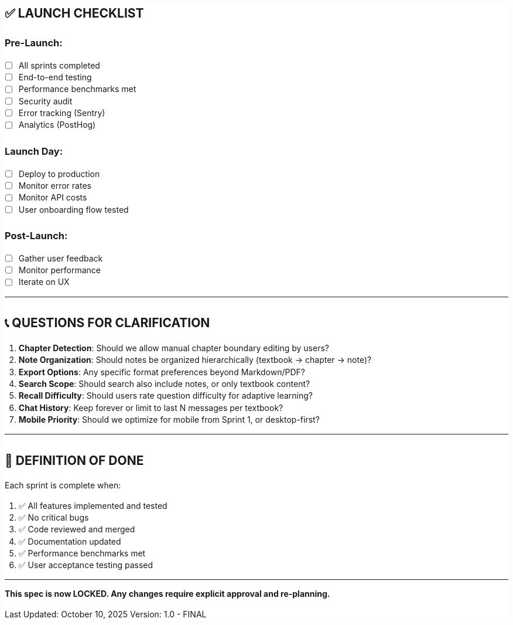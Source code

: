 
## ✅ LAUNCH CHECKLIST

### Pre-Launch:
- [ ] All sprints completed
- [ ] End-to-end testing
- [ ] Performance benchmarks met
- [ ] Security audit
- [ ] Error tracking (Sentry)
- [ ] Analytics (PostHog)

### Launch Day:
- [ ] Deploy to production
- [ ] Monitor error rates
- [ ] Monitor API costs
- [ ] User onboarding flow tested

### Post-Launch:
- [ ] Gather user feedback
- [ ] Monitor performance
- [ ] Iterate on UX

---

## 📞 QUESTIONS FOR CLARIFICATION

1. **Chapter Detection**: Should we allow manual chapter boundary editing by users?
2. **Note Organization**: Should notes be organized hierarchically (textbook → chapter → note)?
3. **Export Options**: Any specific format preferences beyond Markdown/PDF?
4. **Search Scope**: Should search also include notes, or only textbook content?
5. **Recall Difficulty**: Should users rate question difficulty for adaptive learning?
6. **Chat History**: Keep forever or limit to last N messages per textbook?
7. **Mobile Priority**: Should we optimize for mobile from Sprint 1, or desktop-first?

---

## 📝 DEFINITION OF DONE

Each sprint is complete when:
1. ✅ All features implemented and tested
2. ✅ No critical bugs
3. ✅ Code reviewed and merged
4. ✅ Documentation updated
5. ✅ Performance benchmarks met
6. ✅ User acceptance testing passed

---

**This spec is now LOCKED. Any changes require explicit approval and re-planning.**

Last Updated: October 10, 2025
Version: 1.0 - FINAL



